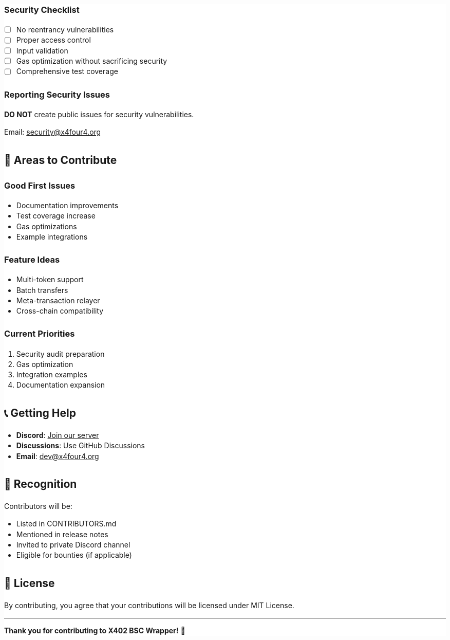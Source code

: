 ### Security Checklist

- [ ] No reentrancy vulnerabilities
- [ ] Proper access control
- [ ] Input validation
- [ ] Gas optimization without sacrificing security
- [ ] Comprehensive test coverage

### Reporting Security Issues

**DO NOT** create public issues for security vulnerabilities.

Email: security@x4four4.org

## 🎯 Areas to Contribute

### Good First Issues

- Documentation improvements
- Test coverage increase
- Gas optimizations
- Example integrations

### Feature Ideas

- Multi-token support
- Batch transfers
- Meta-transaction relayer
- Cross-chain compatibility

### Current Priorities

1. Security audit preparation
2. Gas optimization
3. Integration examples
4. Documentation expansion

## 📞 Getting Help

- **Discord**: [Join our server](https://discord.gg/x4four4)
- **Discussions**: Use GitHub Discussions
- **Email**: dev@x4four4.org

## 🙏 Recognition

Contributors will be:

- Listed in CONTRIBUTORS.md
- Mentioned in release notes
- Invited to private Discord channel
- Eligible for bounties (if applicable)

## 📜 License

By contributing, you agree that your contributions will be licensed under MIT License.

---

**Thank you for contributing to X402 BSC Wrapper!** 🚀
